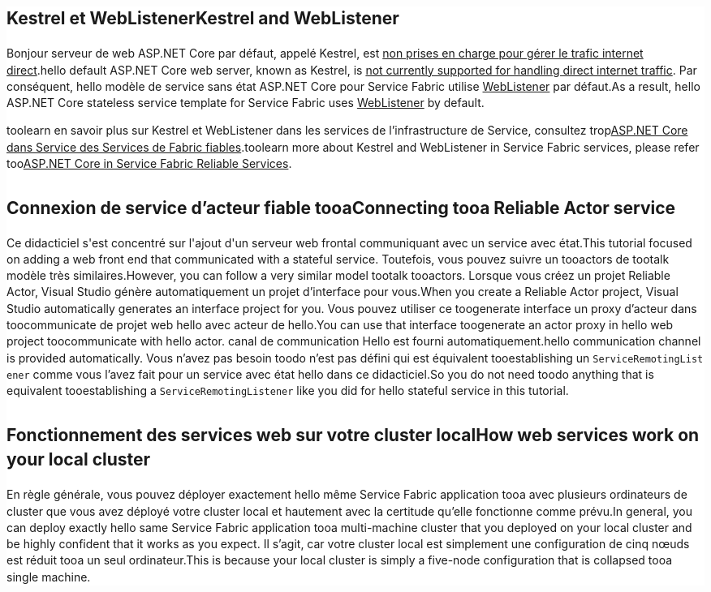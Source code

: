 ## <a name="kestrel-and-weblistener"></a><span data-ttu-id="4ce1c-204">Kestrel et WebListener</span><span class="sxs-lookup"><span data-stu-id="4ce1c-204">Kestrel and WebListener</span></span>

<span data-ttu-id="4ce1c-205">Bonjour serveur de web ASP.NET Core par défaut, appelé Kestrel, est [non prises en charge pour gérer le trafic internet direct](https://docs.microsoft.com/aspnet/core/fundamentals/servers/kestrel).</span><span class="sxs-lookup"><span data-stu-id="4ce1c-205">hello default ASP.NET Core web server, known as Kestrel, is [not currently supported for handling direct internet traffic](https://docs.microsoft.com/aspnet/core/fundamentals/servers/kestrel).</span></span> <span data-ttu-id="4ce1c-206">Par conséquent, hello modèle de service sans état ASP.NET Core pour Service Fabric utilise [WebListener](https://docs.microsoft.com/aspnet/core/fundamentals/servers/weblistener) par défaut.</span><span class="sxs-lookup"><span data-stu-id="4ce1c-206">As a result, hello ASP.NET Core stateless service template for Service Fabric uses [WebListener](https://docs.microsoft.com/aspnet/core/fundamentals/servers/weblistener) by default.</span></span> 

<span data-ttu-id="4ce1c-207">toolearn en savoir plus sur Kestrel et WebListener dans les services de l’infrastructure de Service, consultez trop[ASP.NET Core dans Service des Services de Fabric fiables](service-fabric-reliable-services-communication-aspnetcore.md).</span><span class="sxs-lookup"><span data-stu-id="4ce1c-207">toolearn more about Kestrel and WebListener in Service Fabric services, please refer too[ASP.NET Core in Service Fabric Reliable Services](service-fabric-reliable-services-communication-aspnetcore.md).</span></span>

## <a name="connecting-tooa-reliable-actor-service"></a><span data-ttu-id="4ce1c-208">Connexion de service d’acteur fiable tooa</span><span class="sxs-lookup"><span data-stu-id="4ce1c-208">Connecting tooa Reliable Actor service</span></span>
<span data-ttu-id="4ce1c-209">Ce didacticiel s'est concentré sur l'ajout d'un serveur web frontal communiquant avec un service avec état.</span><span class="sxs-lookup"><span data-stu-id="4ce1c-209">This tutorial focused on adding a web front end that communicated with a stateful service.</span></span> <span data-ttu-id="4ce1c-210">Toutefois, vous pouvez suivre un tooactors de tootalk modèle très similaires.</span><span class="sxs-lookup"><span data-stu-id="4ce1c-210">However, you can follow a very similar model tootalk tooactors.</span></span> <span data-ttu-id="4ce1c-211">Lorsque vous créez un projet Reliable Actor, Visual Studio génère automatiquement un projet d’interface pour vous.</span><span class="sxs-lookup"><span data-stu-id="4ce1c-211">When you create a Reliable Actor project, Visual Studio automatically generates an interface project for you.</span></span> <span data-ttu-id="4ce1c-212">Vous pouvez utiliser ce toogenerate interface un proxy d’acteur dans toocommunicate de projet web hello avec acteur de hello.</span><span class="sxs-lookup"><span data-stu-id="4ce1c-212">You can use that interface toogenerate an actor proxy in hello web project toocommunicate with hello actor.</span></span> <span data-ttu-id="4ce1c-213">canal de communication Hello est fourni automatiquement.</span><span class="sxs-lookup"><span data-stu-id="4ce1c-213">hello communication channel is provided automatically.</span></span> <span data-ttu-id="4ce1c-214">Vous n’avez pas besoin toodo n’est pas défini qui est équivalent tooestablishing un `ServiceRemotingListener` comme vous l’avez fait pour un service avec état hello dans ce didacticiel.</span><span class="sxs-lookup"><span data-stu-id="4ce1c-214">So you do not need toodo anything that is equivalent tooestablishing a `ServiceRemotingListener` like you did for hello stateful service in this tutorial.</span></span>

## <a name="how-web-services-work-on-your-local-cluster"></a><span data-ttu-id="4ce1c-215">Fonctionnement des services web sur votre cluster local</span><span class="sxs-lookup"><span data-stu-id="4ce1c-215">How web services work on your local cluster</span></span>
<span data-ttu-id="4ce1c-216">En règle générale, vous pouvez déployer exactement hello même Service Fabric application tooa avec plusieurs ordinateurs de cluster que vous avez déployé votre cluster local et hautement avec la certitude qu’elle fonctionne comme prévu.</span><span class="sxs-lookup"><span data-stu-id="4ce1c-216">In general, you can deploy exactly hello same Service Fabric application tooa multi-machine cluster that you deployed on your local cluster and be highly confident that it works as you expect.</span></span> <span data-ttu-id="4ce1c-217">Il s’agit, car votre cluster local est simplement une configuration de cinq nœuds est réduit tooa un seul ordinateur.</span><span class="sxs-lookup"><span data-stu-id="4ce1c-217">This is because your local cluster is simply a five-node configuration that is collapsed tooa single machine.</span></span>